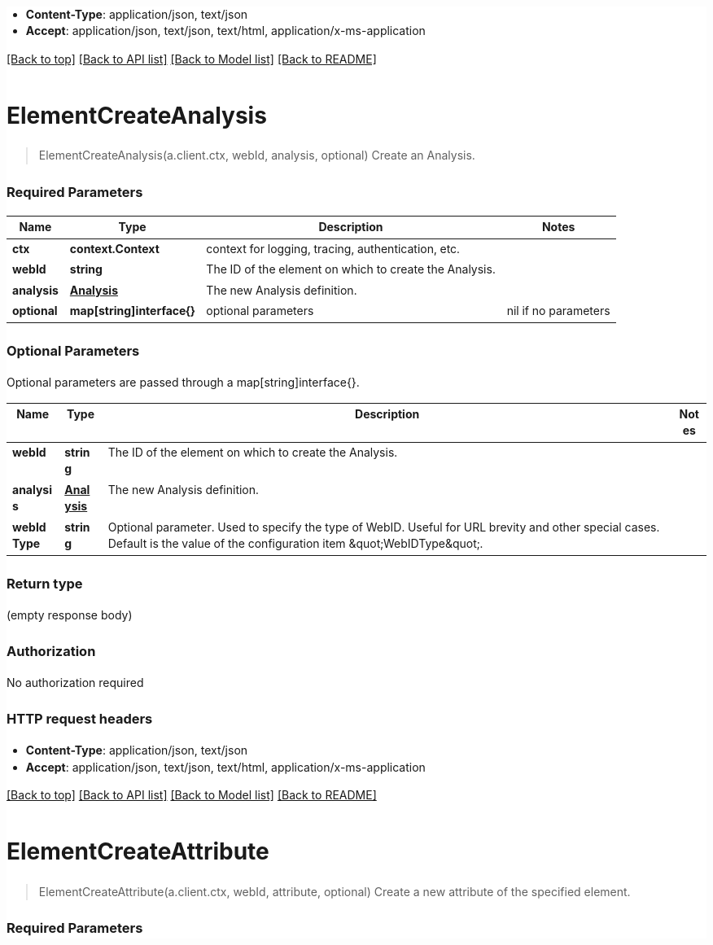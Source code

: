  - **Content-Type**: application/json, text/json
 - **Accept**: application/json, text/json, text/html, application/x-ms-application

[[Back to top]](#) [[Back to API list]](../README.md#documentation-for-api-endpoints) [[Back to Model list]](../README.md#documentation-for-models) [[Back to README]](../README.md)

# **ElementCreateAnalysis**
> ElementCreateAnalysis(a.client.ctx, webId, analysis, optional)
Create an Analysis.

### Required Parameters

Name | Type | Description  | Notes
------------- | ------------- | ------------- | -------------
 **ctx** | **context.Context** | context for logging, tracing, authentication, etc.
  **webId** | **string**| The ID of the element on which to create the Analysis. | 
  **analysis** | [**Analysis**](Analysis.md)| The new Analysis definition. | 
 **optional** | **map[string]interface{}** | optional parameters | nil if no parameters

### Optional Parameters
Optional parameters are passed through a map[string]interface{}.

Name | Type | Description  | Notes
------------- | ------------- | ------------- | -------------
 **webId** | **string**| The ID of the element on which to create the Analysis. | 
 **analysis** | [**Analysis**](Analysis.md)| The new Analysis definition. | 
 **webIdType** | **string**| Optional parameter. Used to specify the type of WebID. Useful for URL brevity and other special cases. Default is the value of the configuration item \&quot;WebIDType\&quot;. | 

### Return type

 (empty response body)

### Authorization

No authorization required

### HTTP request headers

 - **Content-Type**: application/json, text/json
 - **Accept**: application/json, text/json, text/html, application/x-ms-application

[[Back to top]](#) [[Back to API list]](../README.md#documentation-for-api-endpoints) [[Back to Model list]](../README.md#documentation-for-models) [[Back to README]](../README.md)

# **ElementCreateAttribute**
> ElementCreateAttribute(a.client.ctx, webId, attribute, optional)
Create a new attribute of the specified element.

### Required Parameters
